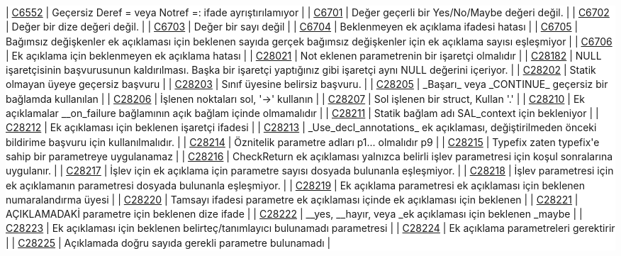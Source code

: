 |                       [C6552](../code-quality/c6552.md)                        |                              Geçersiz Deref = veya Notref =: ifade ayrıştırılamıyor                               |
|                       [C6701](../code-quality/c6701.md)                        |                                  Değer geçerli bir Yes/No/Maybe değeri değil.                                  |
|                       [C6702](../code-quality/c6702.md)                        |                                        Değer bir dize değeri değil.                                        |
|                       [C6703](../code-quality/c6703.md)                        |                                           Değer bir sayı değil                                           |
|                       [C6704](../code-quality/c6704.md)                        |                                    Beklenmeyen ek açıklama ifadesi hatası                                     |
|                       [C6705](../code-quality/c6705.md)                        |     Bağımsız değişkenler ek açıklaması için beklenen sayıda gerçek bağımsız değişkenler için ek açıklama sayısı eşleşmiyor      |
|                       [C6706](../code-quality/c6706.md)                        |                                  Ek açıklama için beklenmeyen ek açıklama hatası                                   |
|                      [C28021](../code-quality/c28021.md)                       |                                Not eklenen parametrenin bir işaretçi olmalıdır                                |
|                      [C28182](../code-quality/c28182.md)                       |         NULL işaretçisinin başvurusunun kaldırılması. Başka bir işaretçi yaptığınız gibi işaretçi aynı NULL değerini içeriyor.          |
|                      [C28202](../code-quality/c28202.md)                       |                                    Statik olmayan üyeye geçersiz başvuru                                     |
|                      [C28203](../code-quality/c28203.md)                       |                                     Sınıf üyesine belirsiz başvuru.                                      |
|                      [C28205](../code-quality/c28205.md)                       |                           \_Başarı\_ veya \_CONTINUE\_ geçersiz bir bağlamda kullanılan                            |
|                      [C28206](../code-quality/c28206.md)                       |                                   İşlenen noktaları sol, '->' kullanın                                   |
|                      [C28207](../code-quality/c28207.md)                       |                                       Sol işlenen bir struct, Kullan '.'                                       |
|                      [C28210](../code-quality/c28210.md)                       |                 Ek açıklamalar __on_failure bağlamının açık bağlam içinde olmamalıdır                  |
|                      [C28211](../code-quality/c28211.md)                       |                                 Statik bağlam adı SAL_context için bekleniyor                                  |
|                      [C28212](../code-quality/c28212.md)                       |                                  Ek açıklaması için beklenen işaretçi ifadesi                                   |
|                      [C28213](../code-quality/c28213.md)                       | \_Use_decl_annotations\_ ek açıklaması, değiştirilmeden önceki bildirime başvuru için kullanılmalıdır. |
|                      [C28214](../code-quality/c28214.md)                       |                                   Öznitelik parametre adları p1... olmalıdır p9                                   |
|                      [C28215](../code-quality/c28215.md)                       |                    Typefix zaten typefix'e sahip bir parametreye uygulanamaz                    |
|                      [C28216](../code-quality/c28216.md)                       |        CheckReturn ek açıklaması yalnızca belirli işlev parametresi için koşul sonralarına uygulanır.         |
|                      [C28217](../code-quality/c28217.md)                       |            İşlev için ek açıklama için parametre sayısı dosyada bulunanla eşleşmiyor.             |
|                      [C28218](../code-quality/c28218.md)                       |             İşlev parametresi için ek açıklamanın parametresi dosyada bulunanla eşleşmiyor.              |
|                      [C28219](../code-quality/c28219.md)                       |                 Ek açıklama parametresi ek açıklaması için beklenen numaralandırma üyesi                 |
|                      [C28220](../code-quality/c28220.md)                       |                  Tamsayı ifadesi parametre ek açıklaması içinde ek açıklaması için beklenen                   |
|                      [C28221](../code-quality/c28221.md)                       |                        AÇIKLAMADAKİ parametre için beklenen dize ifade                         |
|                      [C28222](../code-quality/c28222.md)                       |                               __yes, \__hayır, veya \_ek açıklaması için beklenen _maybe                               |
|                      [C28223](../code-quality/c28223.md)                       |                       Ek açıklaması için beklenen belirteç/tanımlayıcı bulunamadı parametresi                        |
|                      [C28224](../code-quality/c28224.md)                       |                                        Ek açıklama parametreleri gerektirir                                         |
|                      [C28225](../code-quality/c28225.md)                       |                     Açıklamada doğru sayıda gerekli parametre bulunamadı                      |